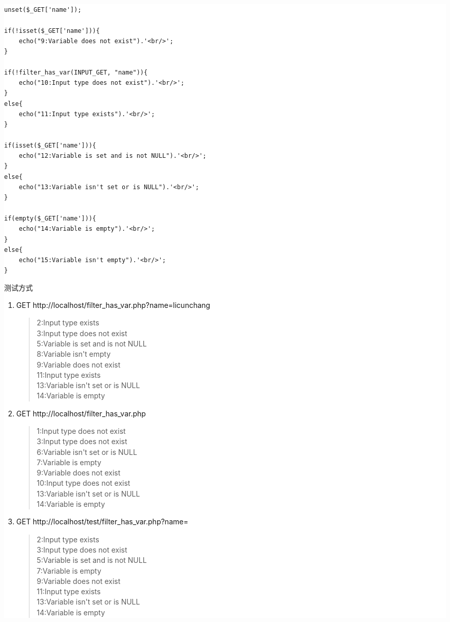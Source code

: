     unset($_GET['name']);

    if(!isset($_GET['name'])){
        echo("9:Variable does not exist").'<br/>';
    }

    if(!filter_has_var(INPUT_GET, "name")){
        echo("10:Input type does not exist").'<br/>';
    }
    else{
        echo("11:Input type exists").'<br/>';
    }

    if(isset($_GET['name'])){
        echo("12:Variable is set and is not NULL").'<br/>';
    }
    else{
        echo("13:Variable isn't set or is NULL").'<br/>';
    }

    if(empty($_GET['name'])){
        echo("14:Variable is empty").'<br/>';
    }
    else{
        echo("15:Variable isn't empty").'<br/>';
    }

测试方式

1. GET http://localhost/filter\_has\_var.php?name=licunchang

    > 2:Input type exists    
    > 3:Input type does not exist    
    > 5:Variable is set and is not NULL    
    > 8:Variable isn't empty    
    > 9:Variable does not exist    
    > 11:Input type exists    
    > 13:Variable isn't set or is NULL    
    > 14:Variable is empty    

2. GET http://localhost/filter\_has\_var.php

    > 1:Input type does not exist    
    > 3:Input type does not exist    
    > 6:Variable isn't set or is NULL    
    > 7:Variable is empty    
    > 9:Variable does not exist    
    > 10:Input type does not exist    
    > 13:Variable isn't set or is NULL    
    > 14:Variable is empty    

3. GET http://localhost/test/filter\_has\_var.php?name=

    > 2:Input type exists    
    > 3:Input type does not exist    
    > 5:Variable is set and is not NULL    
    > 7:Variable is empty    
    > 9:Variable does not exist    
    > 11:Input type exists    
    > 13:Variable isn't set or is NULL    
    > 14:Variable is empty    
    